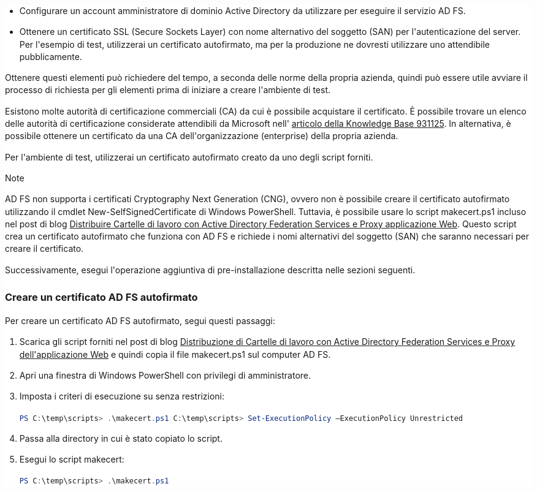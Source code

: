 -   Configurare un account amministratore di dominio Active Directory da utilizzare per eseguire il servizio AD FS.
  
-   Ottenere un certificato SSL (Secure Sockets Layer) con nome alternativo del soggetto (SAN) per l'autenticazione del server. Per l'esempio di test, utilizzerai un certificato autofirmato, ma per la produzione ne dovresti utilizzare uno attendibile pubblicamente.  
  
Ottenere questi elementi può richiedere del tempo, a seconda delle norme della propria azienda, quindi può essere utile avviare il processo di richiesta per gli elementi prima di iniziare a creare l'ambiente di test.  
  
Esistono molte autorità di certificazione commerciali (CA) da cui è possibile acquistare il certificato. È possibile trovare un elenco delle autorità di certificazione considerate attendibili da Microsoft nell' [articolo della Knowledge Base 931125](http://support.microsoft.com/kb/931125). In alternativa, è possibile ottenere un certificato da una CA dell'organizzazione (enterprise) della propria azienda.  
  
Per l'ambiente di test, utilizzerai un certificato autofirmato creato da uno degli script forniti.  
  
> [!NOTE]  
> AD FS non supporta i certificati Cryptography Next Generation (CNG), ovvero non è possibile creare il certificato autofirmato utilizzando il cmdlet New-SelfSignedCertificate di Windows PowerShell. Tuttavia, è possibile usare lo script makecert.ps1 incluso nel post di blog [Distribuire Cartelle di lavoro con Active Directory Federation Services e Proxy applicazione Web](https://blogs.technet.microsoft.com/filecab/2014/03/03/deploying-work-folders-with-ad-fs-and-web-application-proxy-wap). Questo script crea un certificato autofirmato che funziona con AD FS e richiede i nomi alternativi del soggetto (SAN) che saranno necessari per creare il certificato.  
  
Successivamente, esegui l'operazione aggiuntiva di pre-installazione descritta nelle sezioni seguenti.  
  
### <a name="create-an-ad-fs-self-signed-certificate"></a>Creare un certificato AD FS autofirmato  
Per creare un certificato AD FS autofirmato, segui questi passaggi:  
  
1.  Scarica gli script forniti nel post di blog [Distribuzione di Cartelle di lavoro con Active Directory Federation Services e Proxy dell'applicazione Web](https://blogs.technet.microsoft.com/filecab/2014/03/03/deploying-work-folders-with-ad-fs-and-web-application-proxy-wap) e quindi copia il file makecert.ps1 sul computer AD FS.  
  
2.  Apri una finestra di Windows PowerShell con privilegi di amministratore.  
  
3.  Imposta i criteri di esecuzione su senza restrizioni:  
  
    ```powershell  
    PS C:\temp\scripts> .\makecert.ps1 C:\temp\scripts> Set-ExecutionPolicy –ExecutionPolicy Unrestricted   
    ```  
  
4.  Passa alla directory in cui è stato copiato lo script.  
  
5.  Esegui lo script makecert:  
  
    ```powershell  
    PS C:\temp\scripts> .\makecert.ps1  
    ```  
  